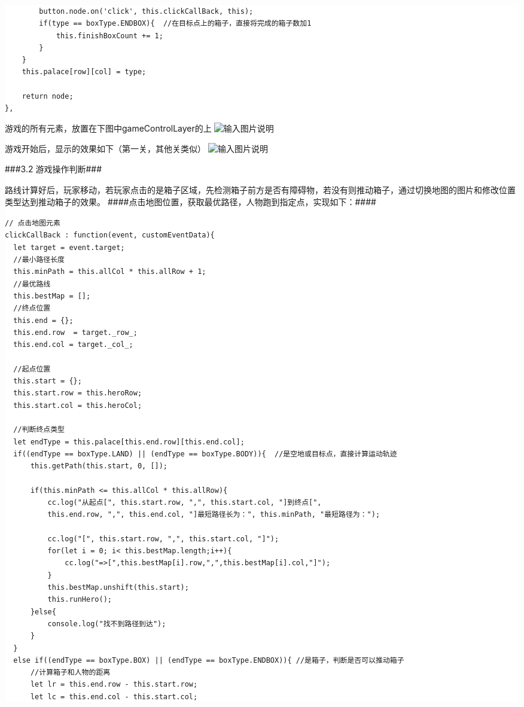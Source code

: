 ```
        button.node.on('click', this.clickCallBack, this);
        if(type == boxType.ENDBOX){  //在目标点上的箱子，直接将完成的箱子数加1
            this.finishBoxCount += 1;
        }
    }
    this.palace[row][col] = type;

    return node;
},
```

游戏的所有元素，放置在下图中gameControlLayer的上
![输入图片说明](https://camo.githubusercontent.com/744007e7dcc0f65ad2b85d5824163f47d9aa5c52/68747470733a2f2f6d6d62697a2e717069632e636e2f6d6d62697a5f706e672f63585843614c52384834576269625568526373626369636d384e593153715a6a696170333735356679674e4e3964696352456561644352475375474262594b70654f6e4e53726142484f41545339593337506d324250725066412f303f77785f666d743d706e67 "在这里输入图片标题")

游戏开始后，显示的效果如下（第一关，其他关类似）
![输入图片说明](https://camo.githubusercontent.com/f7067a66afc675ff52f84fb267fa5bd67a72d8c8/68747470733a2f2f6d6d62697a2e717069632e636e2f6d6d62697a5f706e672f63585843614c52384834576269625568526373626369636d384e593153715a6a696170426e627169617155356e78734d53545365483045446d327369624d43496f526b386339484949325a46726e71726d643538426a48364862412f303f77785f666d743d706e67 "在这里输入图片标题")


###3.2 游戏操作判断###

路线计算好后，玩家移动，若玩家点击的是箱子区域，先检测箱子前方是否有障碍物，若没有则推动箱子，通过切换地图的图片和修改位置类型达到推动箱子的效果。 ####点击地图位置，获取最优路径，人物跑到指定点，实现如下：####


```
// 点击地图元素 
clickCallBack : function(event, customEventData){ 
  let target = event.target; 
  //最小路径长度 
  this.minPath = this.allCol * this.allRow + 1; 
  //最优路线 
  this.bestMap = [];
  //终点位置
  this.end = {};
  this.end.row  = target._row_;
  this.end.col = target._col_;

  //起点位置
  this.start = {};
  this.start.row = this.heroRow;
  this.start.col = this.heroCol;

  //判断终点类型
  let endType = this.palace[this.end.row][this.end.col];
  if((endType == boxType.LAND) || (endType == boxType.BODY)){  //是空地或目标点，直接计算运动轨迹
      this.getPath(this.start, 0, []);

      if(this.minPath <= this.allCol * this.allRow){
          cc.log("从起点[", this.start.row, ",", this.start.col, "]到终点[", 
          this.end.row, ",", this.end.col, "]最短路径长为：", this.minPath, "最短路径为：");

          cc.log("[", this.start.row, ",", this.start.col, "]");
          for(let i = 0; i< this.bestMap.length;i++){
              cc.log("=>[",this.bestMap[i].row,",",this.bestMap[i].col,"]");
          }
          this.bestMap.unshift(this.start);
          this.runHero();
      }else{
          console.log("找不到路径到达");
      }
  }
  else if((endType == boxType.BOX) || (endType == boxType.ENDBOX)){ //是箱子，判断是否可以推动箱子
      //计算箱子和人物的距离
      let lr = this.end.row - this.start.row;
      let lc = this.end.col - this.start.col;
```